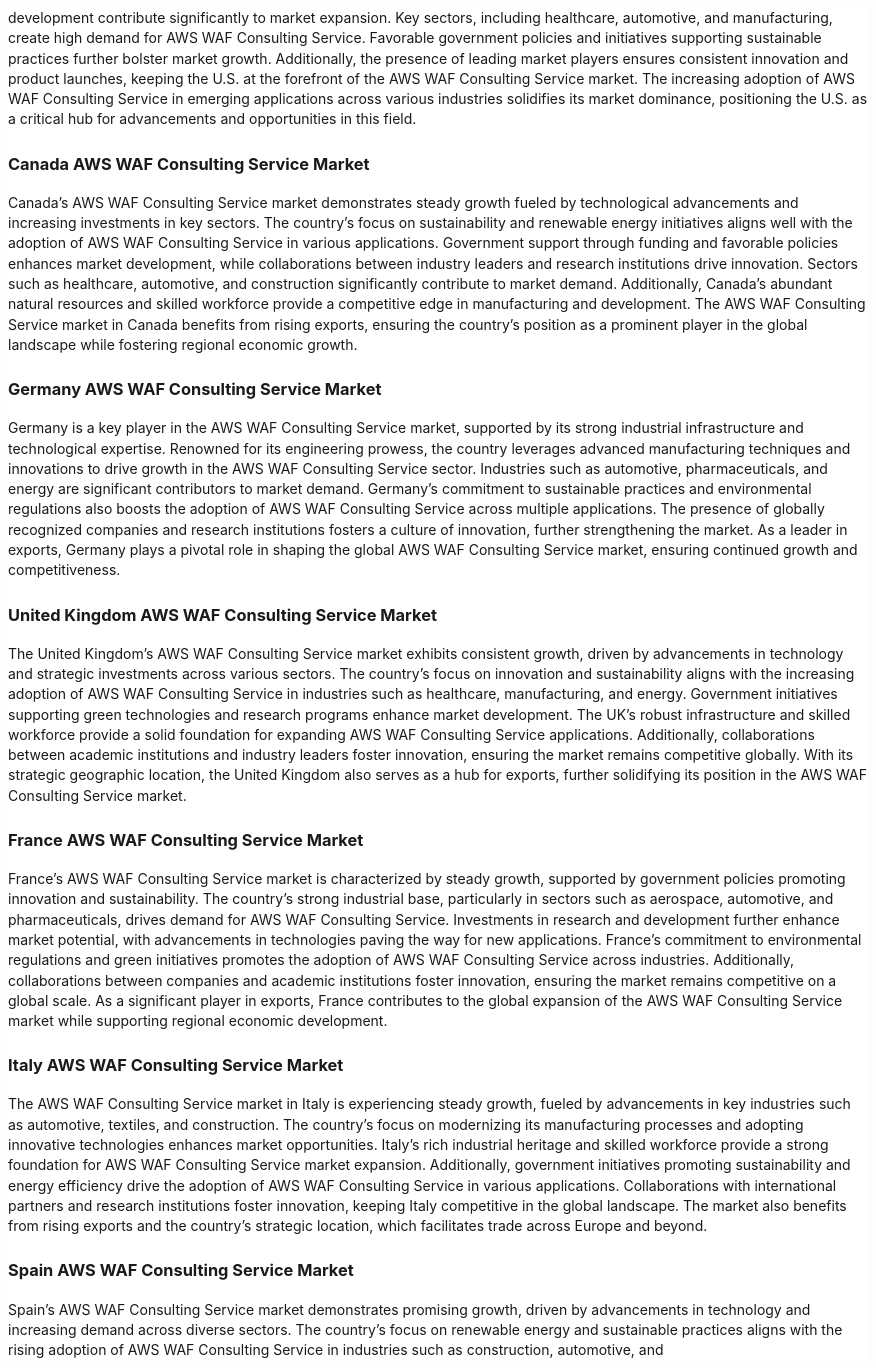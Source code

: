 development contribute significantly to market expansion. Key sectors, including healthcare, automotive, and manufacturing, create high demand for AWS WAF Consulting Service. Favorable government policies and initiatives supporting sustainable practices further bolster market growth. Additionally, the presence of leading market players ensures consistent innovation and product launches, keeping the U.S. at the forefront of the AWS WAF Consulting Service market. The increasing adoption of AWS WAF Consulting Service in emerging applications across various industries solidifies its market dominance, positioning the U.S. as a critical hub for advancements and opportunities in this field.</p><h3>Canada AWS WAF Consulting Service Market</h3><p>Canada&rsquo;s AWS WAF Consulting Service market demonstrates steady growth fueled by technological advancements and increasing investments in key sectors. The country&rsquo;s focus on sustainability and renewable energy initiatives aligns well with the adoption of AWS WAF Consulting Service in various applications. Government support through funding and favorable policies enhances market development, while collaborations between industry leaders and research institutions drive innovation. Sectors such as healthcare, automotive, and construction significantly contribute to market demand. Additionally, Canada&rsquo;s abundant natural resources and skilled workforce provide a competitive edge in manufacturing and development. The AWS WAF Consulting Service market in Canada benefits from rising exports, ensuring the country&rsquo;s position as a prominent player in the global landscape while fostering regional economic growth.</p><h3>Germany AWS WAF Consulting Service Market</h3><p>Germany is a key player in the AWS WAF Consulting Service market, supported by its strong industrial infrastructure and technological expertise. Renowned for its engineering prowess, the country leverages advanced manufacturing techniques and innovations to drive growth in the AWS WAF Consulting Service sector. Industries such as automotive, pharmaceuticals, and energy are significant contributors to market demand. Germany&rsquo;s commitment to sustainable practices and environmental regulations also boosts the adoption of AWS WAF Consulting Service across multiple applications. The presence of globally recognized companies and research institutions fosters a culture of innovation, further strengthening the market. As a leader in exports, Germany plays a pivotal role in shaping the global AWS WAF Consulting Service market, ensuring continued growth and competitiveness.</p><h3>United Kingdom AWS WAF Consulting Service Market</h3><p>The United Kingdom&rsquo;s AWS WAF Consulting Service market exhibits consistent growth, driven by advancements in technology and strategic investments across various sectors. The country&rsquo;s focus on innovation and sustainability aligns with the increasing adoption of AWS WAF Consulting Service in industries such as healthcare, manufacturing, and energy. Government initiatives supporting green technologies and research programs enhance market development. The UK&rsquo;s robust infrastructure and skilled workforce provide a solid foundation for expanding AWS WAF Consulting Service applications. Additionally, collaborations between academic institutions and industry leaders foster innovation, ensuring the market remains competitive globally. With its strategic geographic location, the United Kingdom also serves as a hub for exports, further solidifying its position in the AWS WAF Consulting Service market.</p><h3>France AWS WAF Consulting Service Market</h3><p>France&rsquo;s AWS WAF Consulting Service market is characterized by steady growth, supported by government policies promoting innovation and sustainability. The country&rsquo;s strong industrial base, particularly in sectors such as aerospace, automotive, and pharmaceuticals, drives demand for AWS WAF Consulting Service. Investments in research and development further enhance market potential, with advancements in technologies paving the way for new applications. France&rsquo;s commitment to environmental regulations and green initiatives promotes the adoption of AWS WAF Consulting Service across industries. Additionally, collaborations between companies and academic institutions foster innovation, ensuring the market remains competitive on a global scale. As a significant player in exports, France contributes to the global expansion of the AWS WAF Consulting Service market while supporting regional economic development.</p><h3>Italy AWS WAF Consulting Service Market</h3><p>The AWS WAF Consulting Service market in Italy is experiencing steady growth, fueled by advancements in key industries such as automotive, textiles, and construction. The country&rsquo;s focus on modernizing its manufacturing processes and adopting innovative technologies enhances market opportunities. Italy&rsquo;s rich industrial heritage and skilled workforce provide a strong foundation for AWS WAF Consulting Service market expansion. Additionally, government initiatives promoting sustainability and energy efficiency drive the adoption of AWS WAF Consulting Service in various applications. Collaborations with international partners and research institutions foster innovation, keeping Italy competitive in the global landscape. The market also benefits from rising exports and the country&rsquo;s strategic location, which facilitates trade across Europe and beyond.</p><h3>Spain AWS WAF Consulting Service Market</h3><p>Spain&rsquo;s AWS WAF Consulting Service market demonstrates promising growth, driven by advancements in technology and increasing demand across diverse sectors. The country&rsquo;s focus on renewable energy and sustainable practices aligns with the rising adoption of AWS WAF Consulting Service in industries such as construction, automotive, and